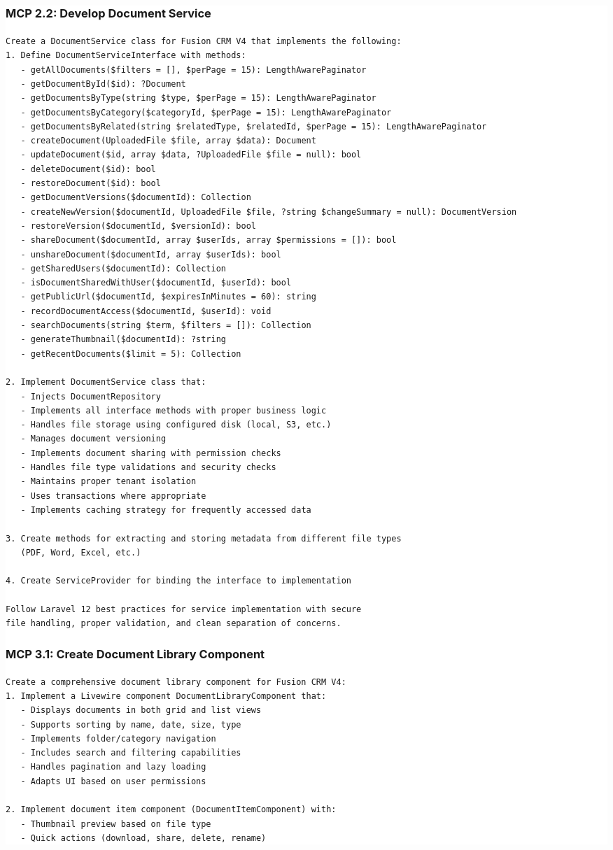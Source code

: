 ```
```

### MCP 2.2: Develop Document Service
```
Create a DocumentService class for Fusion CRM V4 that implements the following:
1. Define DocumentServiceInterface with methods:
   - getAllDocuments($filters = [], $perPage = 15): LengthAwarePaginator
   - getDocumentById($id): ?Document
   - getDocumentsByType(string $type, $perPage = 15): LengthAwarePaginator
   - getDocumentsByCategory($categoryId, $perPage = 15): LengthAwarePaginator
   - getDocumentsByRelated(string $relatedType, $relatedId, $perPage = 15): LengthAwarePaginator
   - createDocument(UploadedFile $file, array $data): Document
   - updateDocument($id, array $data, ?UploadedFile $file = null): bool
   - deleteDocument($id): bool
   - restoreDocument($id): bool
   - getDocumentVersions($documentId): Collection
   - createNewVersion($documentId, UploadedFile $file, ?string $changeSummary = null): DocumentVersion
   - restoreVersion($documentId, $versionId): bool
   - shareDocument($documentId, array $userIds, array $permissions = []): bool
   - unshareDocument($documentId, array $userIds): bool
   - getSharedUsers($documentId): Collection
   - isDocumentSharedWithUser($documentId, $userId): bool
   - getPublicUrl($documentId, $expiresInMinutes = 60): string
   - recordDocumentAccess($documentId, $userId): void
   - searchDocuments(string $term, $filters = []): Collection
   - generateThumbnail($documentId): ?string
   - getRecentDocuments($limit = 5): Collection

2. Implement DocumentService class that:
   - Injects DocumentRepository
   - Implements all interface methods with proper business logic
   - Handles file storage using configured disk (local, S3, etc.)
   - Manages document versioning
   - Implements document sharing with permission checks
   - Handles file type validations and security checks
   - Maintains proper tenant isolation
   - Uses transactions where appropriate
   - Implements caching strategy for frequently accessed data

3. Create methods for extracting and storing metadata from different file types
   (PDF, Word, Excel, etc.)

4. Create ServiceProvider for binding the interface to implementation

Follow Laravel 12 best practices for service implementation with secure
file handling, proper validation, and clean separation of concerns.
```

### MCP 3.1: Create Document Library Component
```
Create a comprehensive document library component for Fusion CRM V4:
1. Implement a Livewire component DocumentLibraryComponent that:
   - Displays documents in both grid and list views
   - Supports sorting by name, date, size, type
   - Implements folder/category navigation
   - Includes search and filtering capabilities
   - Handles pagination and lazy loading
   - Adapts UI based on user permissions

2. Implement document item component (DocumentItemComponent) with:
   - Thumbnail preview based on file type
   - Quick actions (download, share, delete, rename)
```